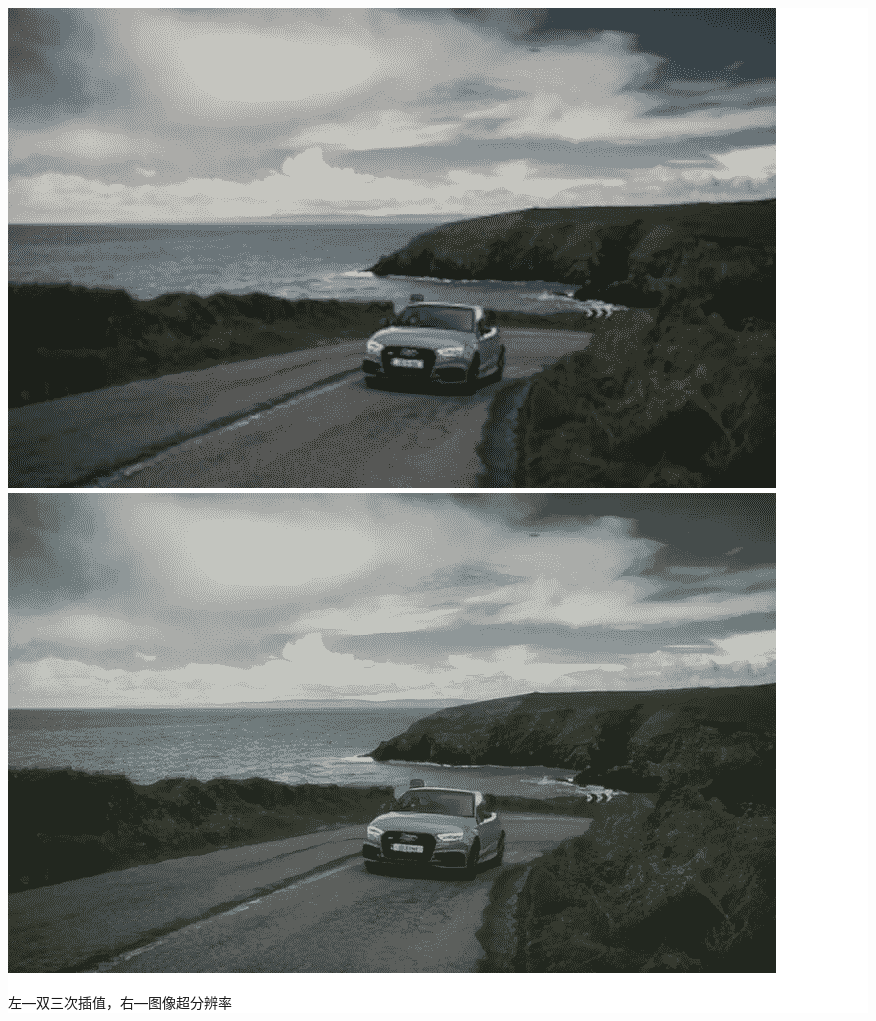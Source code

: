 ![](img/aa5b6f53a44c8607208a110c7c7536c0.png)![](img/53e8bb24c37383b34bb8c72bba61b239.png)

左—双三次插值，右—图像超分辨率
